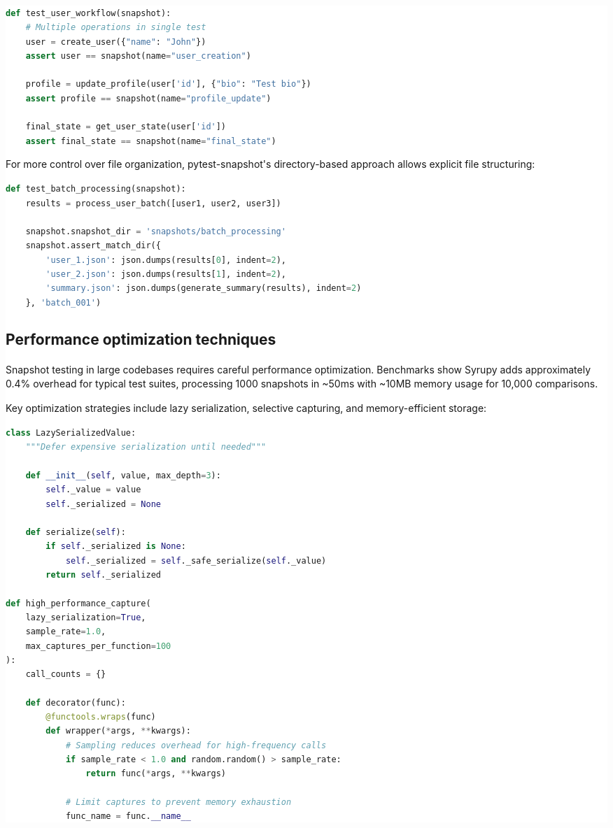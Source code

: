 ```python
def test_user_workflow(snapshot):
    # Multiple operations in single test
    user = create_user({"name": "John"})
    assert user == snapshot(name="user_creation")
    
    profile = update_profile(user['id'], {"bio": "Test bio"})
    assert profile == snapshot(name="profile_update")
    
    final_state = get_user_state(user['id'])
    assert final_state == snapshot(name="final_state")
```

For more control over file organization, pytest-snapshot's directory-based approach allows explicit file structuring:

```python
def test_batch_processing(snapshot):
    results = process_user_batch([user1, user2, user3])
    
    snapshot.snapshot_dir = 'snapshots/batch_processing'
    snapshot.assert_match_dir({
        'user_1.json': json.dumps(results[0], indent=2),
        'user_2.json': json.dumps(results[1], indent=2),
        'summary.json': json.dumps(generate_summary(results), indent=2)
    }, 'batch_001')
```

## Performance optimization techniques

Snapshot testing in large codebases requires careful performance optimization. Benchmarks show Syrupy adds approximately 0.4% overhead for typical test suites, processing 1000 snapshots in ~50ms with ~10MB memory usage for 10,000 comparisons.

Key optimization strategies include lazy serialization, selective capturing, and memory-efficient storage:

```python
class LazySerializedValue:
    """Defer expensive serialization until needed"""
    
    def __init__(self, value, max_depth=3):
        self._value = value
        self._serialized = None
    
    def serialize(self):
        if self._serialized is None:
            self._serialized = self._safe_serialize(self._value)
        return self._serialized

def high_performance_capture(
    lazy_serialization=True,
    sample_rate=1.0,
    max_captures_per_function=100
):
    call_counts = {}
    
    def decorator(func):
        @functools.wraps(func)
        def wrapper(*args, **kwargs):
            # Sampling reduces overhead for high-frequency calls
            if sample_rate < 1.0 and random.random() > sample_rate:
                return func(*args, **kwargs)
            
            # Limit captures to prevent memory exhaustion
            func_name = func.__name__
```